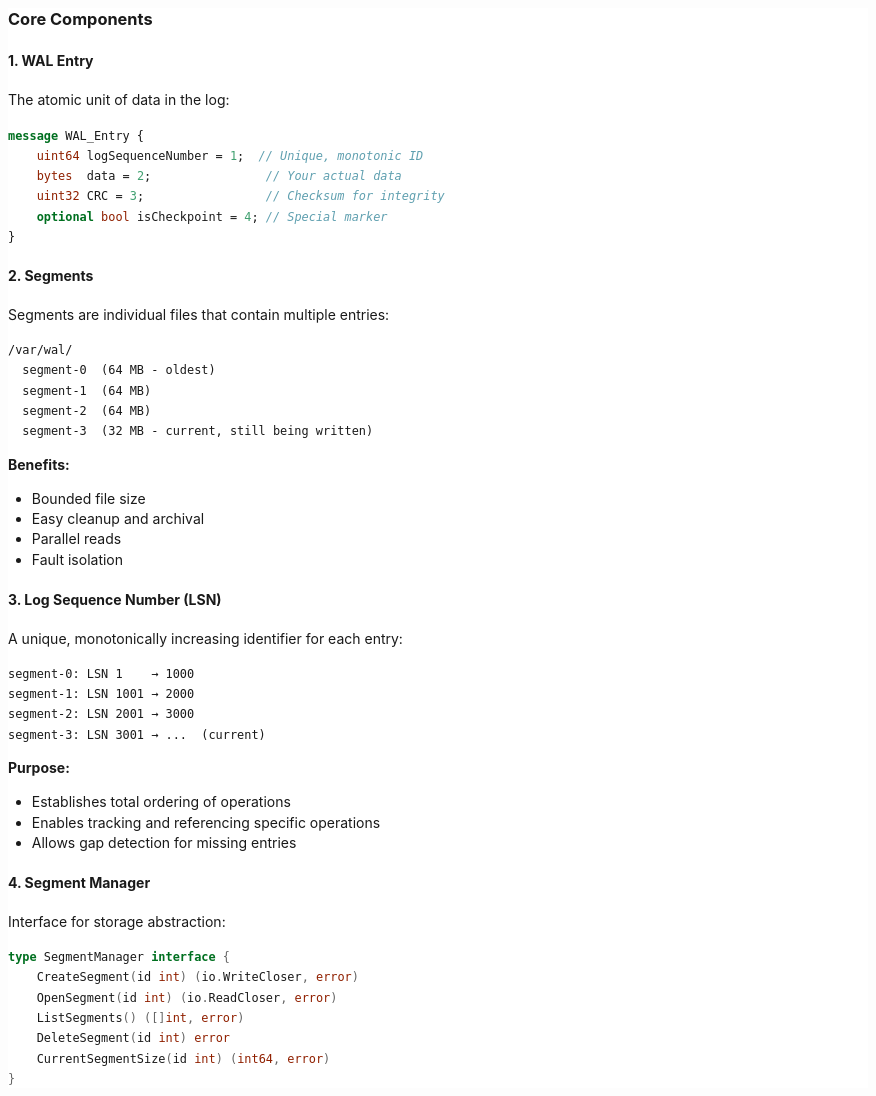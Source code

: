 ### Core Components

#### 1. WAL Entry

The atomic unit of data in the log:

```protobuf
message WAL_Entry {
    uint64 logSequenceNumber = 1;  // Unique, monotonic ID
    bytes  data = 2;                // Your actual data
    uint32 CRC = 3;                 // Checksum for integrity
    optional bool isCheckpoint = 4; // Special marker
}
```

#### 2. Segments

Segments are individual files that contain multiple entries:

```
/var/wal/
  segment-0  (64 MB - oldest)
  segment-1  (64 MB)
  segment-2  (64 MB)
  segment-3  (32 MB - current, still being written)
```

**Benefits:**

- Bounded file size
- Easy cleanup and archival
- Parallel reads
- Fault isolation

#### 3. Log Sequence Number (LSN)

A unique, monotonically increasing identifier for each entry:

```
segment-0: LSN 1    → 1000
segment-1: LSN 1001 → 2000
segment-2: LSN 2001 → 3000
segment-3: LSN 3001 → ...  (current)
```

**Purpose:**

- Establishes total ordering of operations
- Enables tracking and referencing specific operations
- Allows gap detection for missing entries

#### 4. Segment Manager

Interface for storage abstraction:

```go
type SegmentManager interface {
    CreateSegment(id int) (io.WriteCloser, error)
    OpenSegment(id int) (io.ReadCloser, error)
    ListSegments() ([]int, error)
    DeleteSegment(id int) error
    CurrentSegmentSize(id int) (int64, error)
}
```
